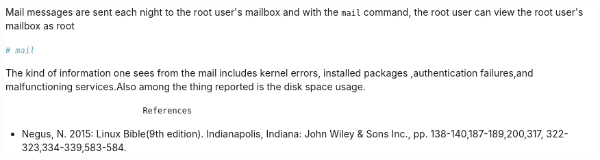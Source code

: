Mail messages are sent each night to the root user's mailbox and with the `mail` command, the root user can view the root user's mailbox as root
```bash
# mail
```

The kind of information one sees from the mail includes kernel errors, installed packages ,authentication failures,and malfunctioning services.Also among the thing reported is the disk space usage.

								References 
							
+ Negus, N.  2015: Linux Bible(9th edition). Indianapolis, Indiana: John Wiley & Sons Inc., pp. 138-140,187-189,200,317, 322-323,334-339,583-584.




